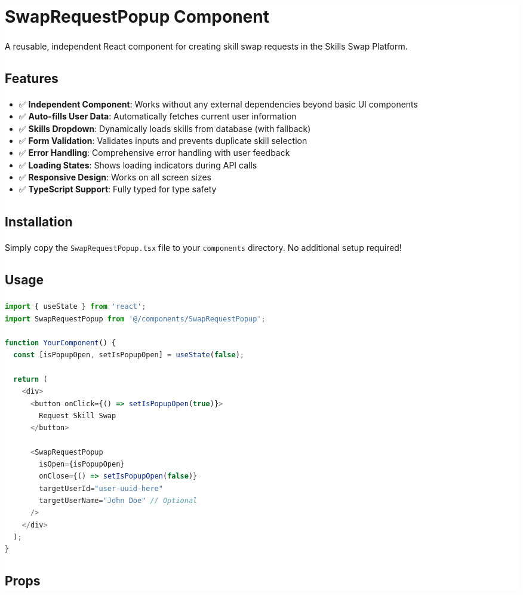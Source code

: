 # SwapRequestPopup Component

A reusable, independent React component for creating skill swap requests in the Skills Swap Platform.

## Features

- ✅ **Independent Component**: Works without any external dependencies beyond basic UI components
- ✅ **Auto-fills User Data**: Automatically fetches current user information
- ✅ **Skills Dropdown**: Dynamically loads skills from database (with fallback)
- ✅ **Form Validation**: Validates inputs and prevents duplicate skill selection
- ✅ **Error Handling**: Comprehensive error handling with user feedback
- ✅ **Loading States**: Shows loading indicators during API calls
- ✅ **Responsive Design**: Works on all screen sizes
- ✅ **TypeScript Support**: Fully typed for type safety

## Installation

Simply copy the `SwapRequestPopup.tsx` file to your `components` directory. No additional setup required!

## Usage

```typescript
import { useState } from 'react';
import SwapRequestPopup from '@/components/SwapRequestPopup';

function YourComponent() {
  const [isPopupOpen, setIsPopupOpen] = useState(false);

  return (
    <div>
      <button onClick={() => setIsPopupOpen(true)}>
        Request Skill Swap
      </button>

      <SwapRequestPopup
        isOpen={isPopupOpen}
        onClose={() => setIsPopupOpen(false)}
        targetUserId="user-uuid-here"
        targetUserName="John Doe" // Optional
      />
    </div>
  );
}
```

## Props
